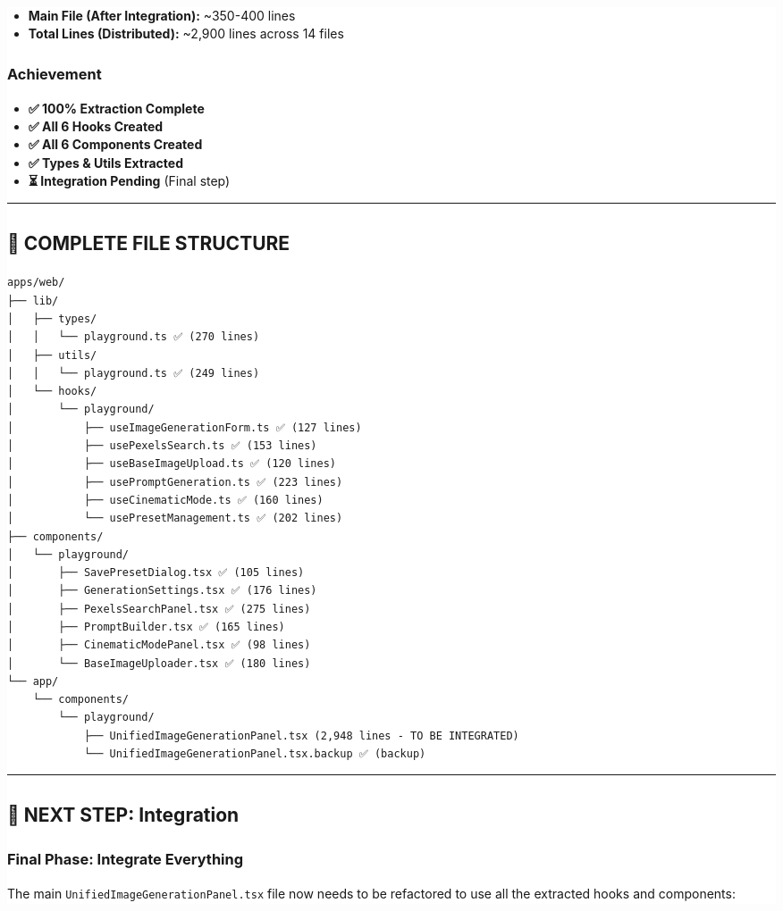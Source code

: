 - **Main File (After Integration):** ~350-400 lines
- **Total Lines (Distributed):** ~2,900 lines across 14 files

### Achievement
- **✅ 100% Extraction Complete**
- **✅ All 6 Hooks Created**
- **✅ All 6 Components Created**
- **✅ Types & Utils Extracted**
- **⏳ Integration Pending** (Final step)

---

## 📁 COMPLETE FILE STRUCTURE

```
apps/web/
├── lib/
│   ├── types/
│   │   └── playground.ts ✅ (270 lines)
│   ├── utils/
│   │   └── playground.ts ✅ (249 lines)
│   └── hooks/
│       └── playground/
│           ├── useImageGenerationForm.ts ✅ (127 lines)
│           ├── usePexelsSearch.ts ✅ (153 lines)
│           ├── useBaseImageUpload.ts ✅ (120 lines)
│           ├── usePromptGeneration.ts ✅ (223 lines)
│           ├── useCinematicMode.ts ✅ (160 lines)
│           └── usePresetManagement.ts ✅ (202 lines)
├── components/
│   └── playground/
│       ├── SavePresetDialog.tsx ✅ (105 lines)
│       ├── GenerationSettings.tsx ✅ (176 lines)
│       ├── PexelsSearchPanel.tsx ✅ (275 lines)
│       ├── PromptBuilder.tsx ✅ (165 lines)
│       ├── CinematicModePanel.tsx ✅ (98 lines)
│       └── BaseImageUploader.tsx ✅ (180 lines)
└── app/
    └── components/
        └── playground/
            ├── UnifiedImageGenerationPanel.tsx (2,948 lines - TO BE INTEGRATED)
            └── UnifiedImageGenerationPanel.tsx.backup ✅ (backup)
```

---

## 🎯 NEXT STEP: Integration

### Final Phase: Integrate Everything

The main `UnifiedImageGenerationPanel.tsx` file now needs to be refactored to use all the extracted hooks and components:
